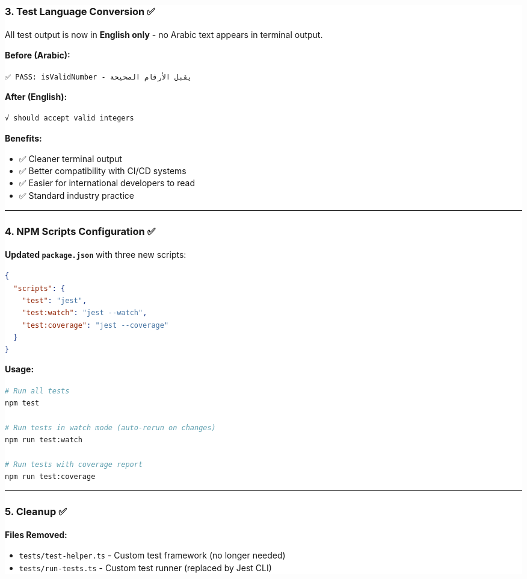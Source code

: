 ### 3. Test Language Conversion ✅

All test output is now in **English only** - no Arabic text appears in terminal output.

**Before (Arabic):**
```
✅ PASS: isValidNumber - يقبل الأرقام الصحيحة
```

**After (English):**
```
√ should accept valid integers
```

**Benefits:**
- ✅ Cleaner terminal output
- ✅ Better compatibility with CI/CD systems
- ✅ Easier for international developers to read
- ✅ Standard industry practice

---

### 4. NPM Scripts Configuration ✅

**Updated `package.json`** with three new scripts:

```json
{
  "scripts": {
    "test": "jest",
    "test:watch": "jest --watch",
    "test:coverage": "jest --coverage"
  }
}
```

**Usage:**
```bash
# Run all tests
npm test

# Run tests in watch mode (auto-rerun on changes)
npm run test:watch

# Run tests with coverage report
npm run test:coverage
```

---

### 5. Cleanup ✅

**Files Removed:**
- `tests/test-helper.ts` - Custom test framework (no longer needed)
- `tests/run-tests.ts` - Custom test runner (replaced by Jest CLI)

